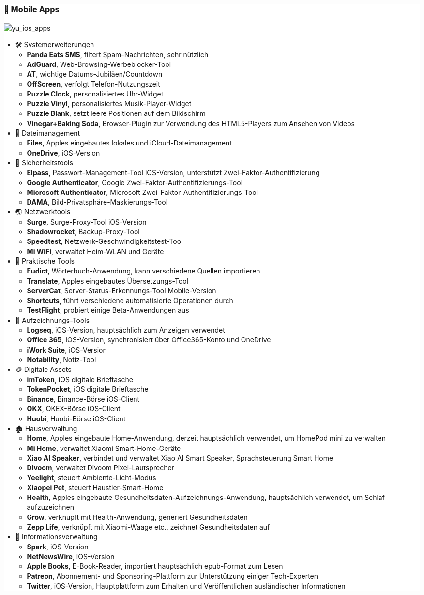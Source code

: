 ### 📲 Mobile Apps

![yu_ios_apps](https://image.pseudoyu.com/images/yu_ios_apps.png)

- 🛠 Systemerweiterungen
  - **Panda Eats SMS**, filtert Spam-Nachrichten, sehr nützlich
  - **AdGuard**, Web-Browsing-Werbeblocker-Tool
  - **AT**, wichtige Datums-Jubiläen/Countdown
  - **OffScreen**, verfolgt Telefon-Nutzungszeit
  - **Puzzle Clock**, personalisiertes Uhr-Widget
  - **Puzzle Vinyl**, personalisiertes Musik-Player-Widget
  - **Puzzle Blank**, setzt leere Positionen auf dem Bildschirm
  - **Vinegar+Baking Soda**, Browser-Plugin zur Verwendung des HTML5-Players zum Ansehen von Videos
- 📁 Dateimanagement
  - **Files**, Apples eingebautes lokales und iCloud-Dateimanagement
  - **OneDrive**, iOS-Version
- 🔐 Sicherheitstools
  - **Elpass**, Passwort-Management-Tool iOS-Version, unterstützt Zwei-Faktor-Authentifizierung
  - **Google Authenticator**, Google Zwei-Faktor-Authentifizierungs-Tool
  - **Microsoft Authenticator**, Microsoft Zwei-Faktor-Authentifizierungs-Tool
  - **DAMA**, Bild-Privatsphäre-Maskierungs-Tool
- 🌏 Netzwerktools
  - **Surge**, Surge-Proxy-Tool iOS-Version
  - **Shadowrocket**, Backup-Proxy-Tool
  - **Speedtest**, Netzwerk-Geschwindigkeitstest-Tool
  - **Mi WiFi**, verwaltet Heim-WLAN und Geräte
- 🧰 Praktische Tools
  - **Eudict**, Wörterbuch-Anwendung, kann verschiedene Quellen importieren
  - **Translate**, Apples eingebautes Übersetzungs-Tool
  - **ServerCat**, Server-Status-Erkennungs-Tool Mobile-Version
  - **Shortcuts**, führt verschiedene automatisierte Operationen durch
  - **TestFlight**, probiert einige Beta-Anwendungen aus
- 📝 Aufzeichnungs-Tools
  - **Logseq**, iOS-Version, hauptsächlich zum Anzeigen verwendet
  - **Office 365**, iOS-Version, synchronisiert über Office365-Konto und OneDrive
  - **iWork Suite**, iOS-Version
  - **Notability**, Notiz-Tool
- 🪙 Digitale Assets
  - **imToken**, iOS digitale Brieftasche
  - **TokenPocket**, iOS digitale Brieftasche
  - **Binance**, Binance-Börse iOS-Client
  - **OKX**, OKEX-Börse iOS-Client
  - **Huobi**, Huobi-Börse iOS-Client
- 🏚 Hausverwaltung
  - **Home**, Apples eingebaute Home-Anwendung, derzeit hauptsächlich verwendet, um HomePod mini zu verwalten
  - **Mi Home**, verwaltet Xiaomi Smart-Home-Geräte
  - **Xiao AI Speaker**, verbindet und verwaltet Xiao AI Smart Speaker, Sprachsteuerung Smart Home
  - **Divoom**, verwaltet Divoom Pixel-Lautsprecher
  - **Yeelight**, steuert Ambiente-Licht-Modus
  - **Xiaopei Pet**, steuert Haustier-Smart-Home
  - **Health**, Apples eingebaute Gesundheitsdaten-Aufzeichnungs-Anwendung, hauptsächlich verwendet, um Schlaf aufzuzeichnen
  - **Grow**, verknüpft mit Health-Anwendung, generiert Gesundheitsdaten
  - **Zepp Life**, verknüpft mit Xiaomi-Waage etc., zeichnet Gesundheitsdaten auf
- 📨 Informationsverwaltung
  - **Spark**, iOS-Version
  - **NetNewsWire**, iOS-Version
  - **Apple Books**, E-Book-Reader, importiert hauptsächlich epub-Format zum Lesen
  - **Patreon**, Abonnement- und Sponsoring-Plattform zur Unterstützung einiger Tech-Experten
  - **Twitter**, iOS-Version, Hauptplattform zum Erhalten und Veröffentlichen ausländischer Informationen